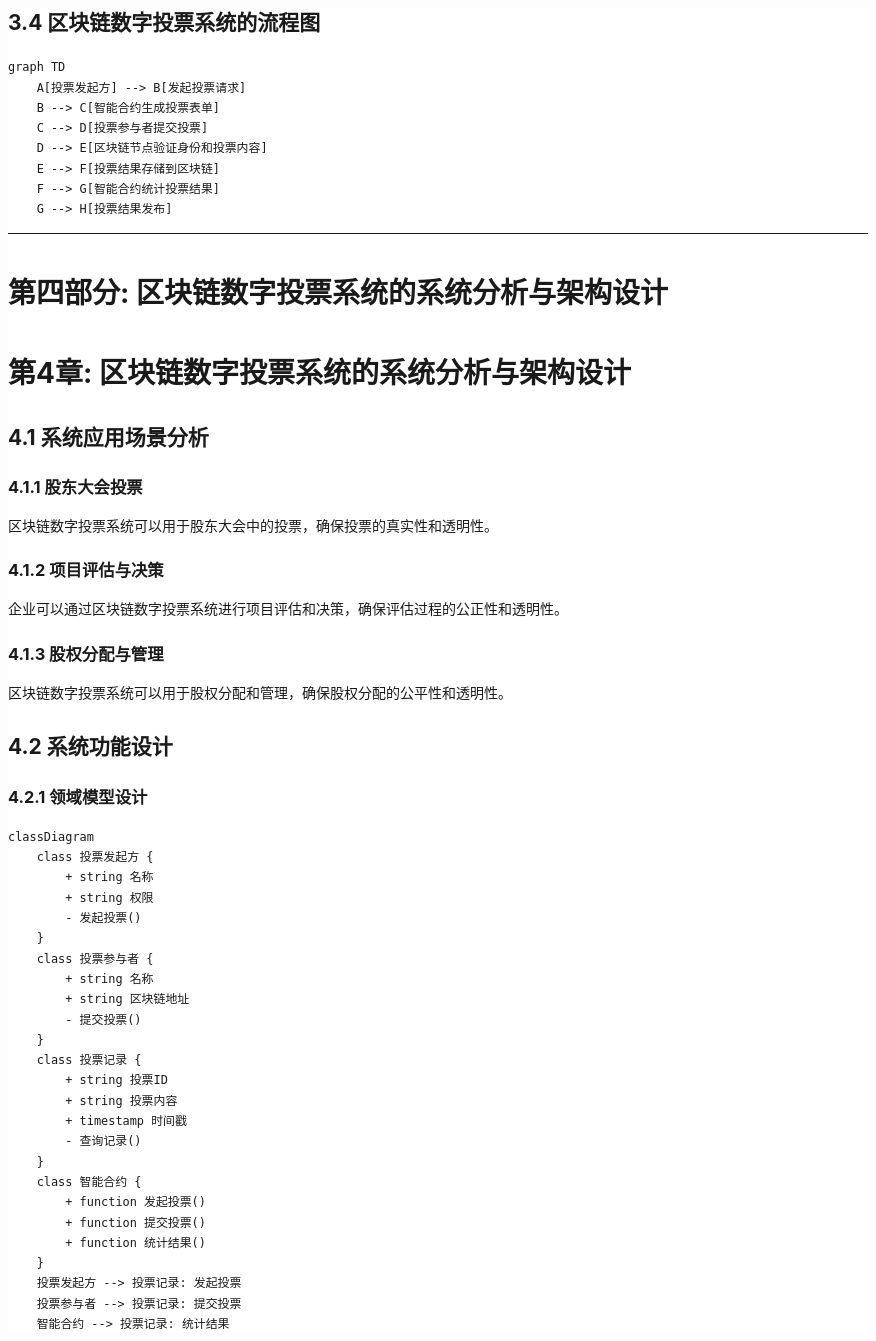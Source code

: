 ## 3.4 区块链数字投票系统的流程图

```mermaid
graph TD
    A[投票发起方] --> B[发起投票请求]
    B --> C[智能合约生成投票表单]
    C --> D[投票参与者提交投票]
    D --> E[区块链节点验证身份和投票内容]
    E --> F[投票结果存储到区块链]
    F --> G[智能合约统计投票结果]
    G --> H[投票结果发布]
```

---

# 第四部分: 区块链数字投票系统的系统分析与架构设计

# 第4章: 区块链数字投票系统的系统分析与架构设计

## 4.1 系统应用场景分析

### 4.1.1 股东大会投票  
区块链数字投票系统可以用于股东大会中的投票，确保投票的真实性和透明性。

### 4.1.2 项目评估与决策  
企业可以通过区块链数字投票系统进行项目评估和决策，确保评估过程的公正性和透明性。

### 4.1.3 股权分配与管理  
区块链数字投票系统可以用于股权分配和管理，确保股权分配的公平性和透明性。

## 4.2 系统功能设计

### 4.2.1 领域模型设计  
```mermaid
classDiagram
    class 投票发起方 {
        + string 名称
        + string 权限
        - 发起投票()
    }
    class 投票参与者 {
        + string 名称
        + string 区块链地址
        - 提交投票()
    }
    class 投票记录 {
        + string 投票ID
        + string 投票内容
        + timestamp 时间戳
        - 查询记录()
    }
    class 智能合约 {
        + function 发起投票()
        + function 提交投票()
        + function 统计结果()
    }
    投票发起方 --> 投票记录: 发起投票
    投票参与者 --> 投票记录: 提交投票
    智能合约 --> 投票记录: 统计结果
```
